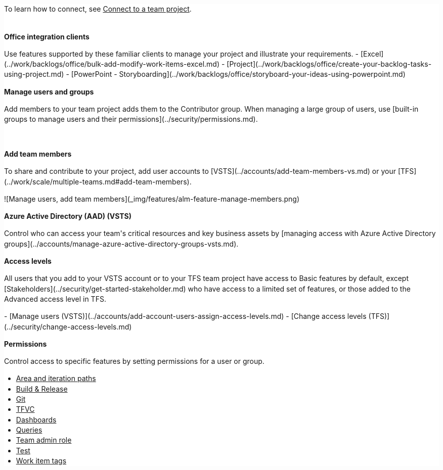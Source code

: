 To learn how to connect, see [Connect to a team project](connect-team-projects.md).  
<br/>
<p><b>Office integration clients</b></p>
Use features supported by these familiar clients to manage your project and illustrate your requirements.  
- [Excel](../work/backlogs/office/bulk-add-modify-work-items-excel.md)  
- [Project](../work/backlogs/office/create-your-backlog-tasks-using-project.md)  
- [PowerPoint - Storyboarding](../work/backlogs/office/storyboard-your-ideas-using-powerpoint.md)   


</td>
<td width="30%">


<p><b>Manage users and groups</b></p>
<p>Add members to your team project adds them to the Contributor group. When managing a large group of users, use [built-in groups to manage users and their permissions](../security/permissions.md).</p>
<br/>
<p><b>Add team members </b></p>
<p>To share and contribute to your project, add user accounts to [VSTS](../accounts/add-team-members-vs.md) or your [TFS](../work/scale/multiple-teams.md#add-team-members).</p>
![Manage users, add team members](_img/features/alm-feature-manage-members.png)  
<br/>

<p><b>Azure Active Directory (AAD) (VSTS)</b></p>
<p>Control who can access your team's critical resources and key business assets by [managing access with Azure Active Directory groups](../accounts/manage-azure-active-directory-groups-vsts.md). </p>

</td>
<td width="30%">


<p><b>Access levels</b></p>
<p>All users that you add to your VSTS account or to your TFS team project have access to Basic features by default, except [Stakeholders](../security/get-started-stakeholder.md) who have access to a limited set of features, or those added to the Advanced access level in TFS.</p>
- [Manage users (VSTS)](../accounts/add-account-users-assign-access-levels.md)   
- [Change access levels (TFS)](../security/change-access-levels.md)  
<br/>
<p><b>Permissions</b></p>
<p>Control access to specific features by setting permissions for a user or group.</p>

- [Area and iteration paths](../security/set-permissions-access-work-tracking.md)  
- [Build & Release](../build-release/set-permissions.md)  
- [Git](../security/set-git-tfvc-repository-permissions.md)  
- [TFVC](../security/set-git-tfvc-repository-permissions.md)  
- [Dashboards](../report/dashboard-permissions.md)   
- [Queries](../work/track/set-query-permissions.md)   
- [Team admin role](../work/scale/team-administrator-permissions.md)  
- [Test](../security/set-project-collection-level-permissions.md)  
- [Work item tags](../security/permissions.md#tags)  
